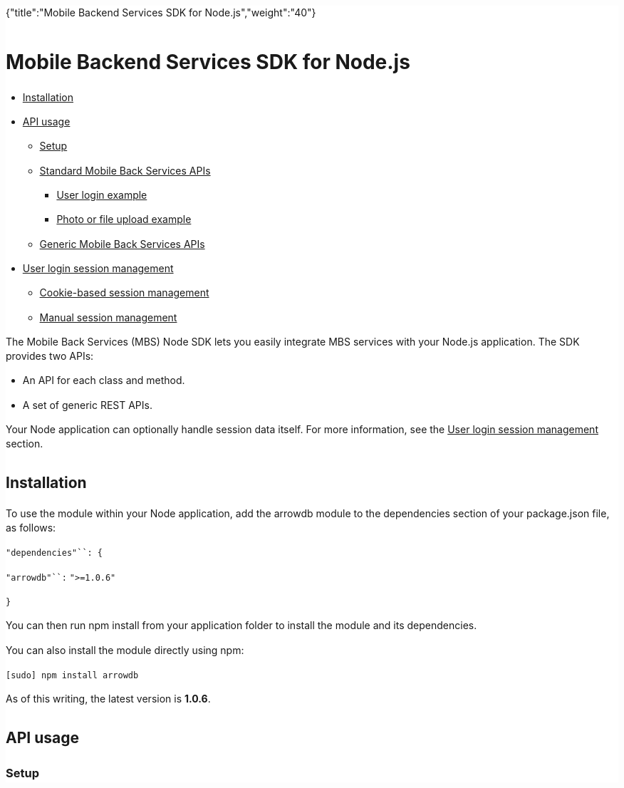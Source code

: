 {"title":"Mobile Backend Services SDK for Node.js","weight":"40"} 

# Mobile Backend Services SDK for Node.js

*   [Installation](#Installation)
    
*   [API usage](#APIusage)
    
    *   [Setup](#Setup)
        
    *   [Standard Mobile Back Services APIs](#StandardMobileBackServicesAPIs)
        
        *   [User login example](#Userloginexample)
            
        *   [Photo or file upload example](#Photoorfileuploadexample)
            
    *   [Generic Mobile Back Services APIs](#GenericMobileBackServicesAPIs)
        
*   [User login session management](#UserloginsessionmanagementUserloginsessionmanagement)
    
    *   [Cookie-based session management](#Cookie-basedsessionmanagement)
        
    *   [Manual session management](#Manualsessionmanagement)
        

The Mobile Back Services (MBS) Node SDK lets you easily integrate MBS services with your Node.js application. The SDK provides two APIs:

*   An API for each class and method.
    
*   A set of generic REST APIs.
    

Your Node application can optionally handle session data itself. For more information, see the [User login session management](#Userloginsessionmanagement) section.

## Installation

To use the module within your Node application, add the arrowdb module to the dependencies section of your package.json file, as follows:

`"dependencies"``: {`

`"arrowdb"``:` `">=1.0.6"`

`}`

You can then run npm install from your application folder to install the module and its dependencies.

You can also install the module directly using npm:

`[sudo] npm install arrowdb`

As of this writing, the latest version is **1.0.6**.

## API usage

### Setup
